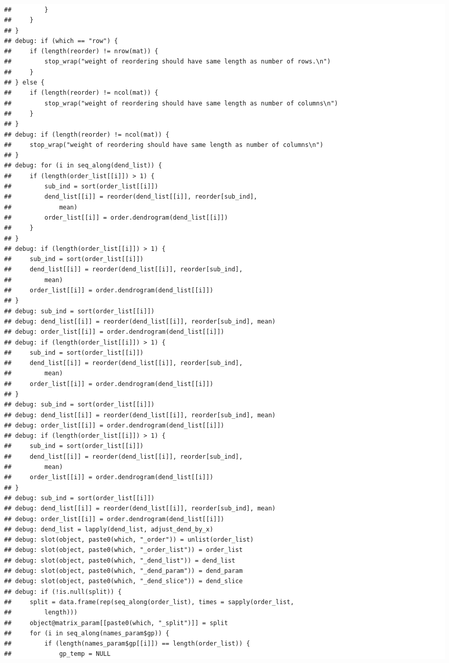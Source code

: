 ```
##         }
##     }
## }
## debug: if (which == "row") {
##     if (length(reorder) != nrow(mat)) {
##         stop_wrap("weight of reordering should have same length as number of rows.\n")
##     }
## } else {
##     if (length(reorder) != ncol(mat)) {
##         stop_wrap("weight of reordering should have same length as number of columns\n")
##     }
## }
## debug: if (length(reorder) != ncol(mat)) {
##     stop_wrap("weight of reordering should have same length as number of columns\n")
## }
## debug: for (i in seq_along(dend_list)) {
##     if (length(order_list[[i]]) > 1) {
##         sub_ind = sort(order_list[[i]])
##         dend_list[[i]] = reorder(dend_list[[i]], reorder[sub_ind], 
##             mean)
##         order_list[[i]] = order.dendrogram(dend_list[[i]])
##     }
## }
## debug: if (length(order_list[[i]]) > 1) {
##     sub_ind = sort(order_list[[i]])
##     dend_list[[i]] = reorder(dend_list[[i]], reorder[sub_ind], 
##         mean)
##     order_list[[i]] = order.dendrogram(dend_list[[i]])
## }
## debug: sub_ind = sort(order_list[[i]])
## debug: dend_list[[i]] = reorder(dend_list[[i]], reorder[sub_ind], mean)
## debug: order_list[[i]] = order.dendrogram(dend_list[[i]])
## debug: if (length(order_list[[i]]) > 1) {
##     sub_ind = sort(order_list[[i]])
##     dend_list[[i]] = reorder(dend_list[[i]], reorder[sub_ind], 
##         mean)
##     order_list[[i]] = order.dendrogram(dend_list[[i]])
## }
## debug: sub_ind = sort(order_list[[i]])
## debug: dend_list[[i]] = reorder(dend_list[[i]], reorder[sub_ind], mean)
## debug: order_list[[i]] = order.dendrogram(dend_list[[i]])
## debug: if (length(order_list[[i]]) > 1) {
##     sub_ind = sort(order_list[[i]])
##     dend_list[[i]] = reorder(dend_list[[i]], reorder[sub_ind], 
##         mean)
##     order_list[[i]] = order.dendrogram(dend_list[[i]])
## }
## debug: sub_ind = sort(order_list[[i]])
## debug: dend_list[[i]] = reorder(dend_list[[i]], reorder[sub_ind], mean)
## debug: order_list[[i]] = order.dendrogram(dend_list[[i]])
## debug: dend_list = lapply(dend_list, adjust_dend_by_x)
## debug: slot(object, paste0(which, "_order")) = unlist(order_list)
## debug: slot(object, paste0(which, "_order_list")) = order_list
## debug: slot(object, paste0(which, "_dend_list")) = dend_list
## debug: slot(object, paste0(which, "_dend_param")) = dend_param
## debug: slot(object, paste0(which, "_dend_slice")) = dend_slice
## debug: if (!is.null(split)) {
##     split = data.frame(rep(seq_along(order_list), times = sapply(order_list, 
##         length)))
##     object@matrix_param[[paste0(which, "_split")]] = split
##     for (i in seq_along(names_param$gp)) {
##         if (length(names_param$gp[[i]]) == length(order_list)) {
##             gp_temp = NULL
```
